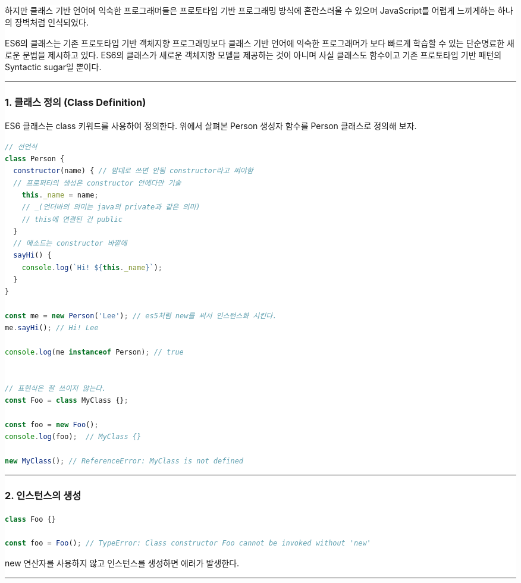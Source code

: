 하지만 클래스 기반 언어에 익숙한 프로그래머들은 프로토타입 기반 프로그래밍 방식에 혼란스러울 수 있으며 JavaScript를 어렵게 느끼게하는 하나의 장벽처럼 인식되었다.

ES6의 클래스는 기존 프로토타입 기반 객체지향 프로그래밍보다 클래스 기반 언어에 익숙한 프로그래머가 보다 빠르게 학습할 수 있는 단순명료한 새로운 문법을 제시하고 있다. ES6의 클래스가 새로운 객체지향 모델을 제공하는 것이 아니며 사실 클래스도 함수이고 기존 프로토타입 기반 패턴의 Syntactic sugar일 뿐이다.

---

### 1. 클래스 정의 (Class Definition)

ES6 클래스는 class 키워드를 사용하여 정의한다. 위에서 살펴본 Person 생성자 함수를 Person 클래스로 정의해 보자.

```js
// 선언식
class Person {
  constructor(name) { // 맘대로 쓰면 안됨 constructor라고 써야함
  // 프로퍼티의 생성은 constructor 안에다만 기술
    this._name = name;
    // _(언더바의 의미는 java의 private과 같은 의미)
    // this에 연결된 건 public
  }
  // 메소드는 constructor 바깥에
  sayHi() {
    console.log(`Hi! ${this._name}`);
  }
}

const me = new Person('Lee'); // es5처럼 new를 써서 인스턴스화 시킨다.
me.sayHi(); // Hi! Lee

console.log(me instanceof Person); // true


// 표현식은 잘 쓰이지 않는다.
const Foo = class MyClass {};

const foo = new Foo();
console.log(foo);  // MyClass {}

new MyClass(); // ReferenceError: MyClass is not defined
```

---

### 2. 인스턴스의 생성

```js
class Foo {}

const foo = Foo(); // TypeError: Class constructor Foo cannot be invoked without 'new'
```

new 연산자를 사용하지 않고 인스턴스를 생성하면 에러가 발생한다.

---
